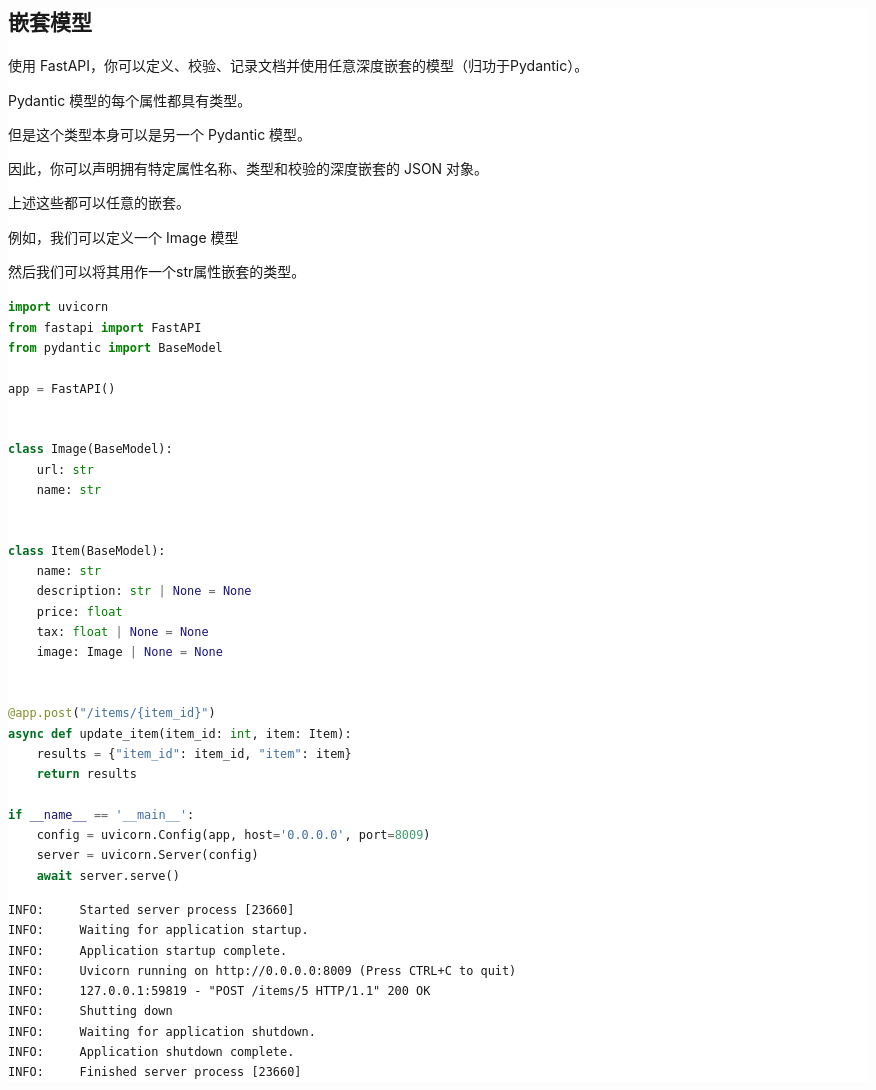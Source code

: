 ## 嵌套模型

使用 FastAPI，你可以定义、校验、记录文档并使用任意深度嵌套的模型（归功于Pydantic）。

Pydantic 模型的每个属性都具有类型。

但是这个类型本身可以是另一个 Pydantic 模型。

因此，你可以声明拥有特定属性名称、类型和校验的深度嵌套的 JSON 对象。

上述这些都可以任意的嵌套。

例如，我们可以定义一个 Image 模型

然后我们可以将其用作一个str属性嵌套的类型。

```python
import uvicorn
from fastapi import FastAPI
from pydantic import BaseModel

app = FastAPI()


class Image(BaseModel):
    url: str
    name: str


class Item(BaseModel):
    name: str
    description: str | None = None
    price: float
    tax: float | None = None
    image: Image | None = None


@app.post("/items/{item_id}")
async def update_item(item_id: int, item: Item):
    results = {"item_id": item_id, "item": item}
    return results

if __name__ == '__main__':
    config = uvicorn.Config(app, host='0.0.0.0', port=8009)
    server = uvicorn.Server(config)
    await server.serve()
```

```log
INFO:     Started server process [23660]
INFO:     Waiting for application startup.
INFO:     Application startup complete.
INFO:     Uvicorn running on http://0.0.0.0:8009 (Press CTRL+C to quit)
INFO:     127.0.0.1:59819 - "POST /items/5 HTTP/1.1" 200 OK
INFO:     Shutting down
INFO:     Waiting for application shutdown.
INFO:     Application shutdown complete.
INFO:     Finished server process [23660]
```
